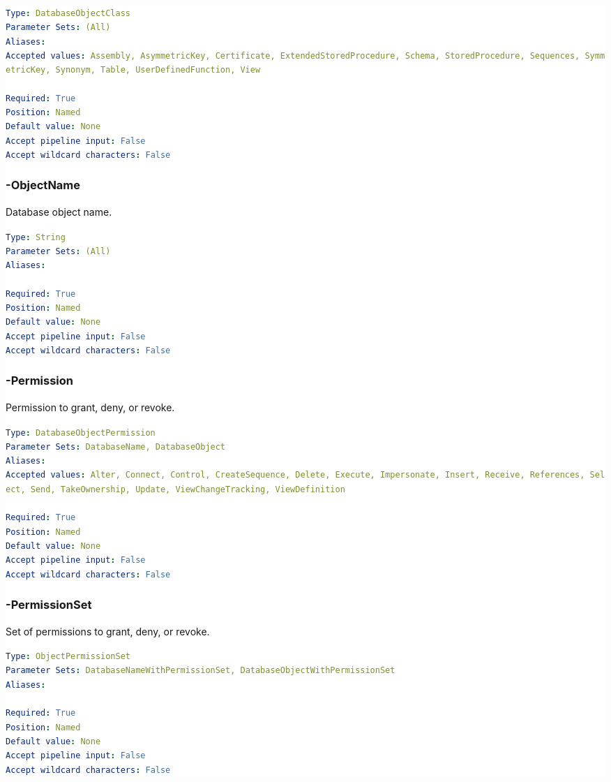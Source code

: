 ```yaml
Type: DatabaseObjectClass
Parameter Sets: (All)
Aliases:
Accepted values: Assembly, AsymmetricKey, Certificate, ExtendedStoredProcedure, Schema, StoredProcedure, Sequences, SymmetricKey, Synonym, Table, UserDefinedFunction, View

Required: True
Position: Named
Default value: None
Accept pipeline input: False
Accept wildcard characters: False
```

### -ObjectName
Database object name.

```yaml
Type: String
Parameter Sets: (All)
Aliases:

Required: True
Position: Named
Default value: None
Accept pipeline input: False
Accept wildcard characters: False
```

### -Permission
Permission to grant, deny, or revoke.

```yaml
Type: DatabaseObjectPermission
Parameter Sets: DatabaseName, DatabaseObject
Aliases:
Accepted values: Alter, Connect, Control, CreateSequence, Delete, Execute, Impersonate, Insert, Receive, References, Select, Send, TakeOwnership, Update, ViewChangeTracking, ViewDefinition

Required: True
Position: Named
Default value: None
Accept pipeline input: False
Accept wildcard characters: False
```

### -PermissionSet
Set of permissions to grant, deny, or revoke.

```yaml
Type: ObjectPermissionSet
Parameter Sets: DatabaseNameWithPermissionSet, DatabaseObjectWithPermissionSet
Aliases:

Required: True
Position: Named
Default value: None
Accept pipeline input: False
Accept wildcard characters: False
```
